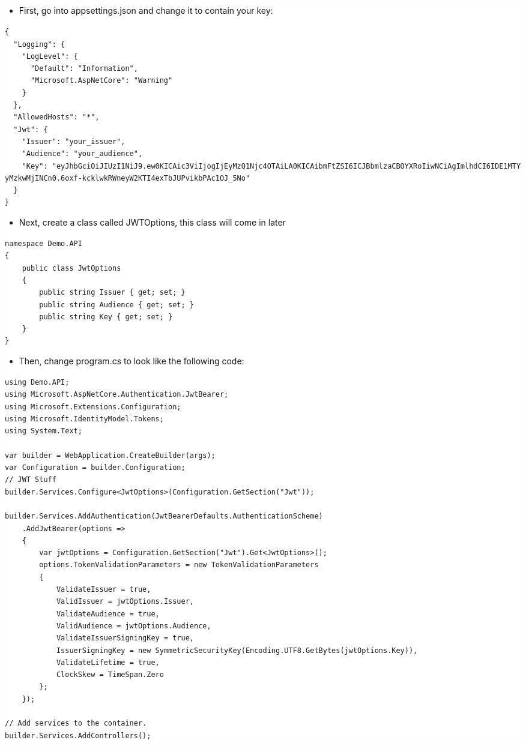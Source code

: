 
- First, go into appsettings.json and change it to contain your key:
```
{
  "Logging": {
    "LogLevel": {
      "Default": "Information",
      "Microsoft.AspNetCore": "Warning"
    }
  },
  "AllowedHosts": "*",
  "Jwt": {
    "Issuer": "your_issuer",
    "Audience": "your_audience",
    "Key": "eyJhbGciOiJIUzI1NiJ9.ew0KICAic3ViIjogIjEyMzQ1Njc4OTAiLA0KICAibmFtZSI6ICJBbmlzaCBOYXRoIiwNCiAgImlhdCI6IDE1MTYyMzkwMjINCn0.6oxf-kcklwkRWneyW2KTI4exTbJUPvikbPAc1OJ_5No"
  }
}
```

- Next, create a class called JWTOptions, this class will come in later
```
namespace Demo.API
{
    public class JwtOptions
    {
        public string Issuer { get; set; }
        public string Audience { get; set; }
        public string Key { get; set; }
    }
}
```
- Then, change program.cs to look like the following code:
```
using Demo.API;
using Microsoft.AspNetCore.Authentication.JwtBearer;
using Microsoft.Extensions.Configuration;
using Microsoft.IdentityModel.Tokens;
using System.Text;

var builder = WebApplication.CreateBuilder(args);
var Configuration = builder.Configuration;
// JWT Stuff
builder.Services.Configure<JwtOptions>(Configuration.GetSection("Jwt"));

builder.Services.AddAuthentication(JwtBearerDefaults.AuthenticationScheme)
    .AddJwtBearer(options =>
    {
        var jwtOptions = Configuration.GetSection("Jwt").Get<JwtOptions>();
        options.TokenValidationParameters = new TokenValidationParameters
        {
            ValidateIssuer = true,
            ValidIssuer = jwtOptions.Issuer,
            ValidateAudience = true,
            ValidAudience = jwtOptions.Audience,
            ValidateIssuerSigningKey = true,
            IssuerSigningKey = new SymmetricSecurityKey(Encoding.UTF8.GetBytes(jwtOptions.Key)),
            ValidateLifetime = true,
            ClockSkew = TimeSpan.Zero
        };
    });

// Add services to the container.
builder.Services.AddControllers();

```
